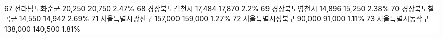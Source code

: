   <tr class="item">
    <td>67</td>
    <td><a href="/apt/전라남도화순군">전라남도화순군</a></td>
    <td>20,250</td>
    <td>20,750</td>
    <td>2.47%</td>
  </tr>

  <tr class="item">
    <td>68</td>
    <td><a href="/apt/경상북도김천시">경상북도김천시</a></td>
    <td>17,484</td>
    <td>17,870</td>
    <td>2.2%</td>
  </tr>

  <tr class="item">
    <td>69</td>
    <td><a href="/apt/경상북도영천시">경상북도영천시</a></td>
    <td>14,896</td>
    <td>15,250</td>
    <td>2.38%</td>
  </tr>

  <tr class="item">
    <td>70</td>
    <td><a href="/apt/경상북도칠곡군">경상북도칠곡군</a></td>
    <td>14,550</td>
    <td>14,942</td>
    <td>2.69%</td>
  </tr>

  <tr class="item">
    <td>71</td>
    <td><a href="/apt/서울특별시광진구">서울특별시광진구</a></td>
    <td>157,000</td>
    <td>159,000</td>
    <td>1.27%</td>
  </tr>

  <tr class="item">
    <td>72</td>
    <td><a href="/apt/서울특별시성북구">서울특별시성북구</a></td>
    <td>90,000</td>
    <td>91,000</td>
    <td>1.11%</td>
  </tr>

  <tr class="item">
    <td>73</td>
    <td><a href="/apt/서울특별시동작구">서울특별시동작구</a></td>
    <td>138,000</td>
    <td>140,500</td>
    <td>1.81%</td>
  </tr>
